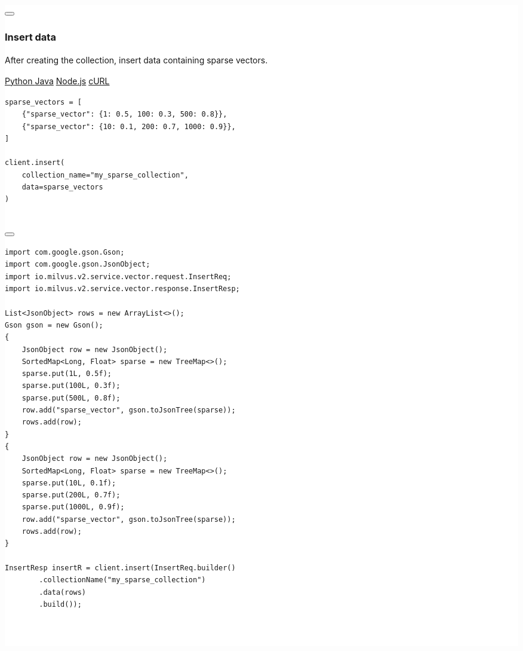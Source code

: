 <button class="copy-code-btn"></button></code></pre>
<h3 id="Insert-data​" class="common-anchor-header">Insert data​</h3><p>After creating the collection, insert data containing sparse vectors.​</p>
<div class="multipleCode">
    <a href="#python">Python </a>
    <a href="#java">Java</a>
    <a href="#javascript">Node.js</a>
    <a href="#curl">cURL</a>
</div>
<pre><code translate="no" class="language-python">sparse_vectors = [​
    {<span class="hljs-string">&quot;sparse_vector&quot;</span>: {<span class="hljs-number">1</span>: <span class="hljs-number">0.5</span>, <span class="hljs-number">100</span>: <span class="hljs-number">0.3</span>, <span class="hljs-number">500</span>: <span class="hljs-number">0.8</span>}},​
    {<span class="hljs-string">&quot;sparse_vector&quot;</span>: {<span class="hljs-number">10</span>: <span class="hljs-number">0.1</span>, <span class="hljs-number">200</span>: <span class="hljs-number">0.7</span>, <span class="hljs-number">1000</span>: <span class="hljs-number">0.9</span>}},​
]​
​
client.<span class="hljs-title function_">insert</span>(​
    collection_name=<span class="hljs-string">&quot;my_sparse_collection&quot;</span>,​
    data=sparse_vectors​
)​

<button class="copy-code-btn"></button></code></pre>
<pre><code translate="no" class="language-java"><span class="hljs-keyword">import</span> com.google.gson.Gson;​
<span class="hljs-keyword">import</span> com.google.gson.JsonObject;​
<span class="hljs-keyword">import</span> io.milvus.v2.service.vector.request.InsertReq;​
<span class="hljs-keyword">import</span> io.milvus.v2.service.vector.response.InsertResp;​
​
List&lt;JsonObject&gt; rows = <span class="hljs-keyword">new</span> <span class="hljs-title class_">ArrayList</span>&lt;&gt;();​
<span class="hljs-type">Gson</span> <span class="hljs-variable">gson</span> <span class="hljs-operator">=</span> <span class="hljs-keyword">new</span> <span class="hljs-title class_">Gson</span>();​
{​
    <span class="hljs-type">JsonObject</span> <span class="hljs-variable">row</span> <span class="hljs-operator">=</span> <span class="hljs-keyword">new</span> <span class="hljs-title class_">JsonObject</span>();​
    SortedMap&lt;Long, Float&gt; sparse = <span class="hljs-keyword">new</span> <span class="hljs-title class_">TreeMap</span>&lt;&gt;();​
    sparse.put(<span class="hljs-number">1L</span>, <span class="hljs-number">0.5f</span>);​
    sparse.put(<span class="hljs-number">100L</span>, <span class="hljs-number">0.3f</span>);​
    sparse.put(<span class="hljs-number">500L</span>, <span class="hljs-number">0.8f</span>);​
    row.add(<span class="hljs-string">&quot;sparse_vector&quot;</span>, gson.toJsonTree(sparse));​
    rows.add(row);​
}​
{​
    <span class="hljs-type">JsonObject</span> <span class="hljs-variable">row</span> <span class="hljs-operator">=</span> <span class="hljs-keyword">new</span> <span class="hljs-title class_">JsonObject</span>();​
    SortedMap&lt;Long, Float&gt; sparse = <span class="hljs-keyword">new</span> <span class="hljs-title class_">TreeMap</span>&lt;&gt;();​
    sparse.put(<span class="hljs-number">10L</span>, <span class="hljs-number">0.1f</span>);​
    sparse.put(<span class="hljs-number">200L</span>, <span class="hljs-number">0.7f</span>);​
    sparse.put(<span class="hljs-number">1000L</span>, <span class="hljs-number">0.9f</span>);​
    row.add(<span class="hljs-string">&quot;sparse_vector&quot;</span>, gson.toJsonTree(sparse));​
    rows.add(row);​
}​
​
<span class="hljs-type">InsertResp</span> <span class="hljs-variable">insertR</span> <span class="hljs-operator">=</span> client.insert(InsertReq.builder()​
        .collectionName(<span class="hljs-string">&quot;my_sparse_collection&quot;</span>)​
        .data(rows)​
        .build());​